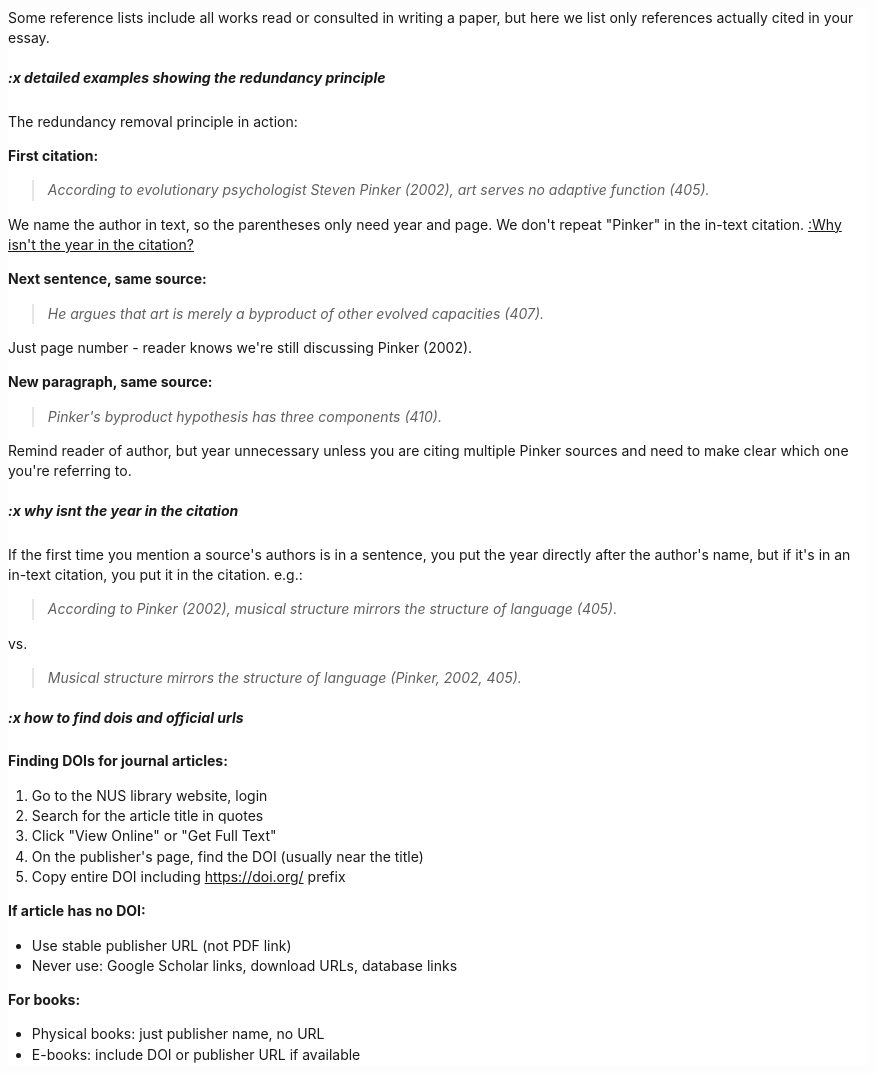 Some reference lists include all works read or consulted in writing a paper, but here we list only references actually cited in your essay.

##### :x detailed examples showing the redundancy principle

The redundancy removal principle in action:

**First citation:**
>
> _According to evolutionary psychologist Steven Pinker (2002), art serves no adaptive function (405)._

We name the author in text, so the parentheses only need year and page. We don't repeat "Pinker" in the in-text citation. [:Why isn't the year in the citation?](#x-why-isnt-the-year-in-the-citation)

**Next sentence, same source:**

>
> _He argues that art is merely a byproduct of other evolved capacities (407)._

Just page number - reader knows we're still discussing Pinker (2002).

**New paragraph, same source:**
>
> _Pinker's byproduct hypothesis has three components (410)._

Remind reader of author, but year unnecessary unless you are citing multiple Pinker sources and need to make clear which one you're referring to.

##### :x why isnt the year in the citation

If the first time you mention a source's authors is in a sentence, you put the year directly after the author's name, but if it's in an in-text citation, you put it in the citation. e.g.:

> _According to Pinker (2002), musical structure mirrors the structure of language (405)._

vs.

> _Musical structure mirrors the structure of language (Pinker, 2002, 405)._

##### :x how to find dois and official urls

**Finding DOIs for journal articles:**

1. Go to the NUS library website, login
2. Search for the article title in quotes
3. Click "View Online" or "Get Full Text"
4. On the publisher's page, find the DOI (usually near the title)
5. Copy entire DOI including https://doi.org/ prefix

**If article has no DOI:**

- Use stable publisher URL (not PDF link)
- Never use: Google Scholar links, download URLs, database links

**For books:**

- Physical books: just publisher name, no URL
- E-books: include DOI or publisher URL if available
